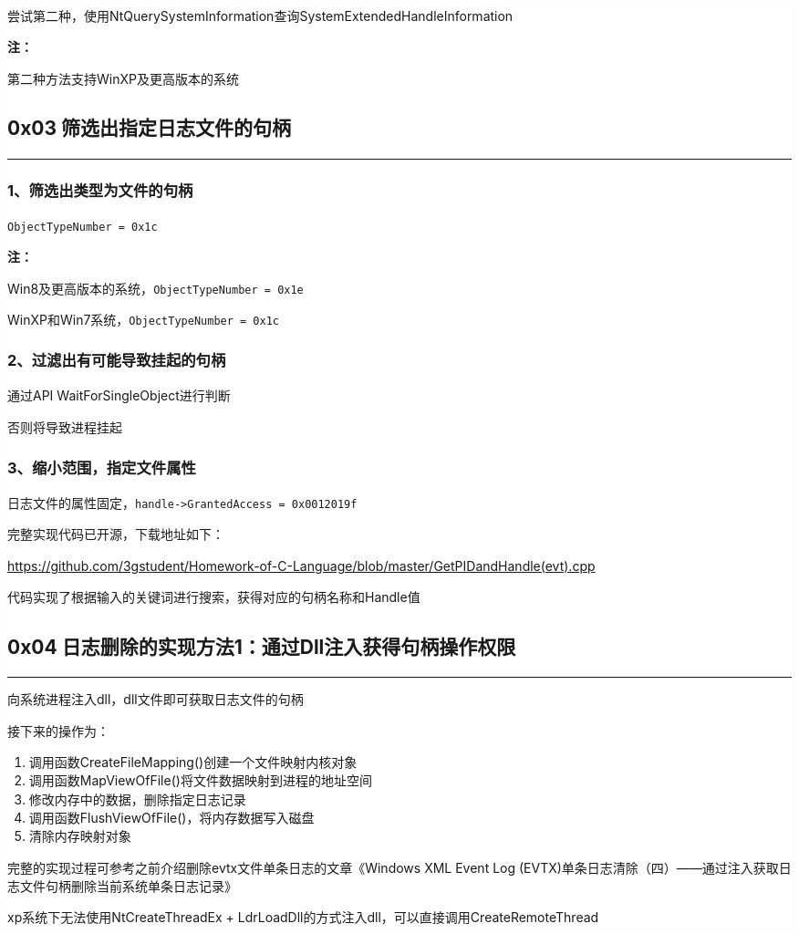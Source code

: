 尝试第二种，使用NtQuerySystemInformation查询SystemExtendedHandleInformation

**注：**

第二种方法支持WinXP及更高版本的系统


## 0x03 筛选出指定日志文件的句柄
---

### 1、筛选出类型为文件的句柄

```
ObjectTypeNumber = 0x1c
```

**注：**

Win8及更高版本的系统，`ObjectTypeNumber = 0x1e`

WinXP和Win7系统，`ObjectTypeNumber = 0x1c`


### 2、过滤出有可能导致挂起的句柄

通过API WaitForSingleObject进行判断

否则将导致进程挂起

### 3、缩小范围，指定文件属性

日志文件的属性固定，`handle->GrantedAccess = 0x0012019f`


完整实现代码已开源，下载地址如下：

https://github.com/3gstudent/Homework-of-C-Language/blob/master/GetPIDandHandle(evt).cpp


代码实现了根据输入的关键词进行搜索，获得对应的句柄名称和Handle值


## 0x04 日志删除的实现方法1：通过Dll注入获得句柄操作权限
---

向系统进程注入dll，dll文件即可获取日志文件的句柄

接下来的操作为：

1. 调用函数CreateFileMapping()创建一个文件映射内核对象
2. 调用函数MapViewOfFile()将文件数据映射到进程的地址空间
3. 修改内存中的数据，删除指定日志记录
4. 调用函数FlushViewOfFile()，将内存数据写入磁盘
5. 清除内存映射对象

完整的实现过程可参考之前介绍删除evtx文件单条日志的文章《Windows XML Event Log (EVTX)单条日志清除（四）——通过注入获取日志文件句柄删除当前系统单条日志记录》

xp系统下无法使用NtCreateThreadEx + LdrLoadDll的方式注入dll，可以直接调用CreateRemoteThread
